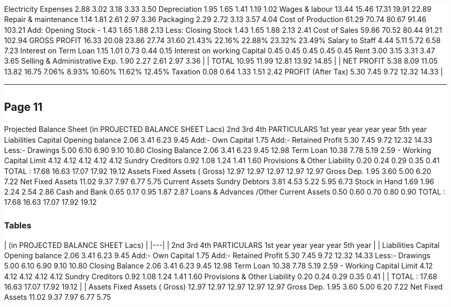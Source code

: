 Electricity Expenses 2.88 3.02 3.18 3.33 3.50
Depreciation 1.95 1.65 1.41 1.19 1.02
Wages & labour 13.44 15.46 17.31 19.91 22.89
Repair & maintenance 1.14 1.81 2.61 2.97 3.36
Packaging 2.29 2.72 3.13 3.57 4.04
Cost of Production 61.29 70.74 80.67 91.46 103.21
Add: Opening Stock - 1.43 1.65 1.88 2.13
Less: Closing Stock 1.43 1.65 1.88 2.13 2.41
Cost of Sales 59.86 70.52 80.44 91.21 102.94
GROSS PROFIT 16.33 20.08 23.86 27.74 31.60
21.43% 22.16% 22.88% 23.32% 23.49%
Salary to Staff 4.44 5.11 5.72 6.58 7.23
Interest on Term Loan 1.15 1.01 0.73 0.44 0.15
Interest on working Capital 0.45 0.45 0.45 0.45 0.45
Rent 3.00 3.15 3.31 3.47 3.65
Selling & Administrative Exp. 1.90 2.27 2.61 2.97 3.36 |
| TOTAL 10.95 11.99 12.81 13.92 14.85 |
| NET PROFIT 5.38 8.09 11.05 13.82 16.75
7.06% 8.93% 10.60% 11.62% 12.45%
Taxation 0.08 0.64 1.33 1.51 2.42
PROFIT (After Tax) 5.30 7.45 9.72 12.32 14.33 |

---

## Page 11

Projected Balance Sheet (in PROJECTED BALANCE SHEET Lacs) 2nd 3rd 4th PARTICULARS 1st year year year year 5th year Liabilities Capital Opening balance 2.06 3.41 6.23 9.45 Add:- Own Capital 1.75 Add:- Retained Profit 5.30 7.45 9.72 12.32 14.33 Less:- Drawings 5.00 6.10 6.90 9.10 10.80 Closing Balance 2.06 3.41 6.23 9.45 12.98 Term Loan 10.38 7.78 5.19 2.59 - Working Capital Limit 4.12 4.12 4.12 4.12 4.12 Sundry Creditors 0.92 1.08 1.24 1.41 1.60 Provisions & Other Liability 0.20 0.24 0.29 0.35 0.41 TOTAL : 17.68 16.63 17.07 17.92 19.12 Assets Fixed Assets ( Gross) 12.97 12.97 12.97 12.97 12.97 Gross Dep. 1.95 3.60 5.00 6.20 7.22 Net Fixed Assets 11.02 9.37 7.97 6.77 5.75 Current Assets Sundry Debtors 3.81 4.53 5.22 5.95 6.73 Stock in Hand 1.69 1.96 2.24 2.54 2.86 Cash and Bank 0.65 0.17 0.95 1.87 2.87 Loans & Advances /Other Current Assets 0.50 0.60 0.70 0.80 0.90 TOTAL : 17.68 16.63 17.07 17.92 19.12

### Tables

| (in
PROJECTED BALANCE SHEET Lacs) |
|---|
| 2nd 3rd 4th
PARTICULARS 1st year year year year 5th year |
| Liabilities
Capital
Opening balance 2.06 3.41 6.23 9.45
Add:- Own Capital 1.75
Add:- Retained Profit 5.30 7.45 9.72 12.32 14.33
Less:- Drawings 5.00 6.10 6.90 9.10 10.80
Closing Balance 2.06 3.41 6.23 9.45 12.98
Term Loan 10.38 7.78 5.19 2.59 -
Working Capital Limit 4.12 4.12 4.12 4.12 4.12
Sundry Creditors 0.92 1.08 1.24 1.41 1.60
Provisions & Other Liability 0.20 0.24 0.29 0.35 0.41 |
| TOTAL : 17.68 16.63 17.07 17.92 19.12 |
| Assets
Fixed Assets ( Gross) 12.97 12.97 12.97 12.97 12.97
Gross Dep. 1.95 3.60 5.00 6.20 7.22
Net Fixed Assets 11.02 9.37 7.97 6.77 5.75